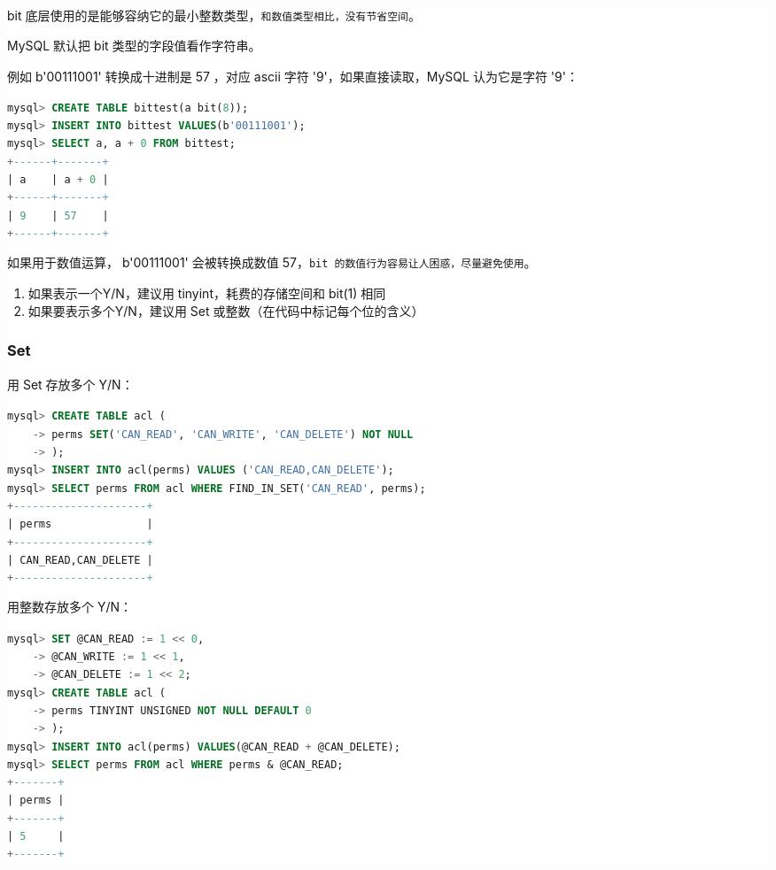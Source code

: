 bit 底层使用的是能够容纳它的最小整数类型，`和数值类型相比，没有节省空间`。

MySQL 默认把 bit 类型的字段值看作字符串。

例如 b'00111001' 转换成十进制是 57 ，对应 ascii 字符 '9'，如果直接读取，MySQL 认为它是字符 '9'：

```sql
mysql> CREATE TABLE bittest(a bit(8));
mysql> INSERT INTO bittest VALUES(b'00111001');
mysql> SELECT a, a + 0 FROM bittest;
+------+-------+
| a    | a + 0 |
+------+-------+
| 9    | 57    |    
+------+-------+
```

如果用于数值运算， b'00111001' 会被转换成数值 57，`bit 的数值行为容易让人困惑，尽量避免使用`。

1. 如果表示一个Y/N，建议用 tinyint，耗费的存储空间和 bit(1) 相同
2. 如果要表示多个Y/N，建议用 Set 或整数（在代码中标记每个位的含义）

### Set

用 Set 存放多个 Y/N：

```sql
mysql> CREATE TABLE acl (
    -> perms SET('CAN_READ', 'CAN_WRITE', 'CAN_DELETE') NOT NULL
    -> );
mysql> INSERT INTO acl(perms) VALUES ('CAN_READ,CAN_DELETE');
mysql> SELECT perms FROM acl WHERE FIND_IN_SET('CAN_READ', perms);
+---------------------+
| perms               |
+---------------------+
| CAN_READ,CAN_DELETE |
+---------------------+
```

用整数存放多个 Y/N：

```sql
mysql> SET @CAN_READ := 1 << 0,
    -> @CAN_WRITE := 1 << 1,
    -> @CAN_DELETE := 1 << 2;
mysql> CREATE TABLE acl (
    -> perms TINYINT UNSIGNED NOT NULL DEFAULT 0
    -> );
mysql> INSERT INTO acl(perms) VALUES(@CAN_READ + @CAN_DELETE);
mysql> SELECT perms FROM acl WHERE perms & @CAN_READ;
+-------+
| perms |
+-------+
| 5     |
+-------+
```
